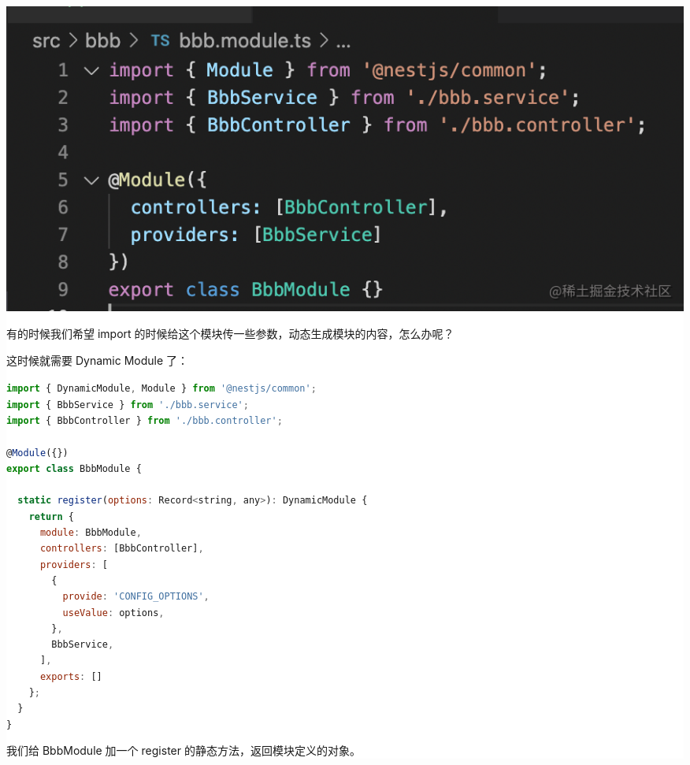 
![](./images/cbbacaae49a24666867f801b5e05fb3d~tplv-k3u1fbpfcp-watermark.image.png)

有的时候我们希望 import 的时候给这个模块传一些参数，动态生成模块的内容，怎么办呢？

这时候就需要 Dynamic Module 了：

```javascript
import { DynamicModule, Module } from '@nestjs/common';
import { BbbService } from './bbb.service';
import { BbbController } from './bbb.controller';

@Module({})
export class BbbModule {

  static register(options: Record<string, any>): DynamicModule {
    return {
      module: BbbModule,
      controllers: [BbbController],
      providers: [
        {
          provide: 'CONFIG_OPTIONS',
          useValue: options,
        },
        BbbService,
      ],
      exports: []
    };
  }
}
```

我们给 BbbModule 加一个 register 的静态方法，返回模块定义的对象。
